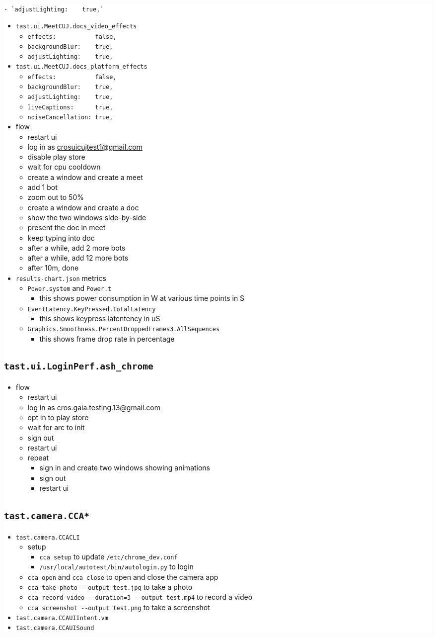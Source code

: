    - `adjustLighting:    true,`
  - `tast.ui.MeetCUJ.docs_video_effects`
    - `effects:           false,`
    - `backgroundBlur:    true,`
    - `adjustLighting:    true,`
  - `tast.ui.MeetCUJ.docs_platform_effects`
    - `effects:           false,`
    - `backgroundBlur:    true,`
    - `adjustLighting:    true,`
    - `liveCaptions:      true,`
    - `noiseCancellation: true,`
- flow
  - restart ui
  - log in as crosuicujtest1@gmail.com
  - disable play store
  - wait for cpu cooldown
  - create a window and create a meet
  - add 1 bot
  - zoom out to 50%
  - create a window and create a doc
  - show the two windows side-by-side
  - present the doc in meet
  - keep typing into doc
  - after a while, add 2 more bots
  - after a while, add 12 more bots
  - after 10m, done
- `results-chart.json` metrics
  - `Power.system` and `Power.t`
    - this shows power consumption in W at various time points in S
  - `EventLatency.KeyPressed.TotalLatency`
    - this shows keypress latentency in uS
  - `Graphics.Smoothness.PercentDroppedFrames3.AllSequences`
    - this shows frame drop rate in percentage

## `tast.ui.LoginPerf.ash_chrome`

- flow
  - restart ui
  - log in as cros.gaia.testing.13@gmail.com
  - opt in to play store
  - wait for arc to init
  - sign out
  - restart ui
  - repeat
    - sign in and create two windows showing animations
    - sign out
    - restart ui

## `tast.camera.CCA*`

- `tast.camera.CCACLI`
  - setup
    - `cca setup` to update `/etc/chrome_dev.conf`
    - `/usr/local/autotest/bin/autologin.py` to login
  - `cca open` and `cca close` to open and close the camera app
  - `cca take-photo --output test.jpg` to take a photo
  - `cca record-video --duration=3 --output test.mp4` to record a video
  - `cca screenshot --output test.png` to take a screenshot
- `tast.camera.CCAUIIntent.vm`
- `tast.camera.CCAUISound`
